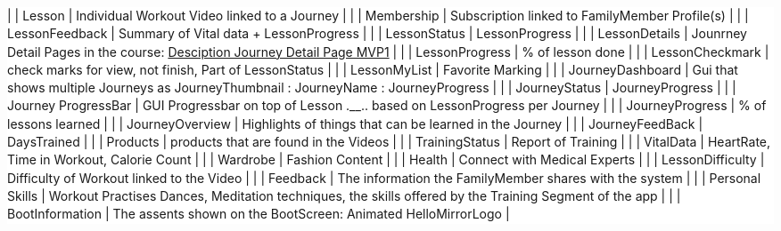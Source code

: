 |     | Lesson | Individual Workout Video linked to a Journey |
|     | Membership | Subscription linked to FamilyMember Profile(s) |
|     | LessonFeedback | Summary of Vital data + LessonProgress |
|     | LessonStatus | LessonProgress |
|     | LessonDetails | Jounrney Detail Pages in the course: [Desciption Journey Detail Page MVP1](./2cu.atlassian.net/wiki/spaces/CCU/pages/636223509/Desciption_Journey_Detail_Page_MVP1.md) |
|     | LessonProgress | % of lesson done |
|     | LessonCheckmark | check marks for view, not finish, Part of LessonStatus |
|     | LessonMyList | Favorite Marking |
|     | JourneyDashboard | Gui that shows multiple Journeys as JourneyThumbnail : JourneyName : JourneyProgress |
|     | JourneyStatus | JourneyProgress |
|     | Journey ProgressBar | GUI Progressbar on top of Lesson .\_\_.. based on LessonProgress per Journey |
|     | JourneyProgress | % of lessons learned |
|     | JourneyOverview | Highlights of things that can be learned in the Journey |
|     | JourneyFeedBack | DaysTrained |
|     | Products | products that are found in the Videos |
|     | TrainingStatus | Report of Training |
|     | VitalData | HeartRate, Time in Workout, Calorie Count |
|     | Wardrobe | Fashion Content |
|     | Health | Connect with Medical Experts |
|     | LessonDifficulty | Difficulty of Workout linked to the Video |
|     | Feedback | The information the FamilyMember shares with the system |
|     | Personal Skills | Workout Practises Dances, Meditation techniques, the skills offered by the Training Segment of the app |
|     | BootInformation | The assents shown on the BootScreen: Animated HelloMirrorLogo |